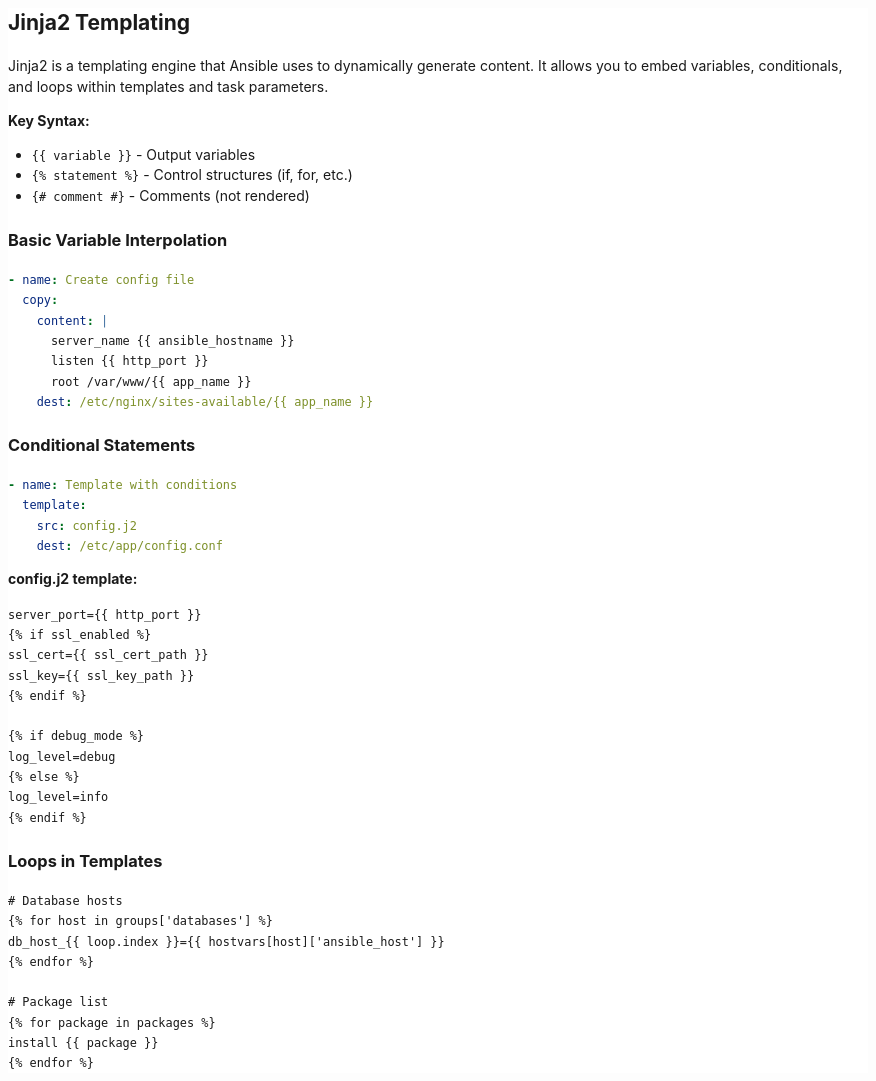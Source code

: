 ## Jinja2 Templating

Jinja2 is a templating engine that Ansible uses to dynamically generate content. It allows you to embed variables, conditionals, and loops within templates and task parameters.

**Key Syntax:**
- `{{ variable }}` - Output variables
- `{% statement %}` - Control structures (if, for, etc.)
- `{# comment #}` - Comments (not rendered)

### Basic Variable Interpolation
```yaml
- name: Create config file
  copy:
    content: |
      server_name {{ ansible_hostname }}
      listen {{ http_port }}
      root /var/www/{{ app_name }}
    dest: /etc/nginx/sites-available/{{ app_name }}
```

### Conditional Statements
```yaml
- name: Template with conditions
  template:
    src: config.j2
    dest: /etc/app/config.conf
```

**config.j2 template:**
```jinja2
server_port={{ http_port }}
{% if ssl_enabled %}
ssl_cert={{ ssl_cert_path }}
ssl_key={{ ssl_key_path }}
{% endif %}

{% if debug_mode %}
log_level=debug
{% else %}
log_level=info
{% endif %}
```

### Loops in Templates
```jinja2
# Database hosts
{% for host in groups['databases'] %}
db_host_{{ loop.index }}={{ hostvars[host]['ansible_host'] }}
{% endfor %}

# Package list
{% for package in packages %}
install {{ package }}
{% endfor %}
```
